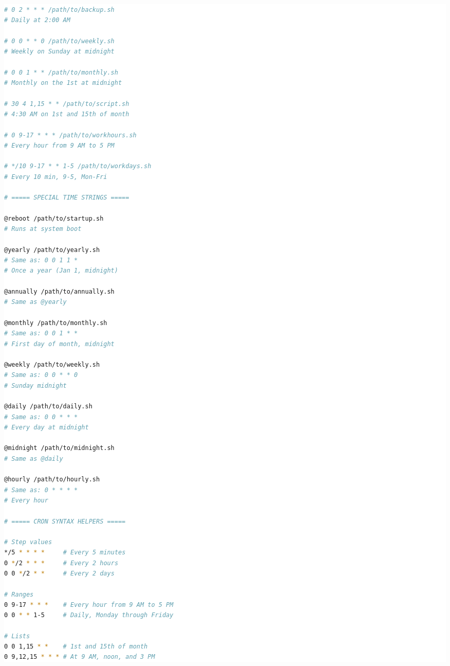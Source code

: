 ```bash
# 0 2 * * * /path/to/backup.sh
# Daily at 2:00 AM

# 0 0 * * 0 /path/to/weekly.sh
# Weekly on Sunday at midnight

# 0 0 1 * * /path/to/monthly.sh
# Monthly on the 1st at midnight

# 30 4 1,15 * * /path/to/script.sh
# 4:30 AM on 1st and 15th of month

# 0 9-17 * * * /path/to/workhours.sh
# Every hour from 9 AM to 5 PM

# */10 9-17 * * 1-5 /path/to/workdays.sh
# Every 10 min, 9-5, Mon-Fri

# ===== SPECIAL TIME STRINGS =====

@reboot /path/to/startup.sh
# Runs at system boot

@yearly /path/to/yearly.sh
# Same as: 0 0 1 1 *
# Once a year (Jan 1, midnight)

@annually /path/to/annually.sh
# Same as @yearly

@monthly /path/to/monthly.sh
# Same as: 0 0 1 * *
# First day of month, midnight

@weekly /path/to/weekly.sh
# Same as: 0 0 * * 0
# Sunday midnight

@daily /path/to/daily.sh
# Same as: 0 0 * * *
# Every day at midnight

@midnight /path/to/midnight.sh
# Same as @daily

@hourly /path/to/hourly.sh
# Same as: 0 * * * *
# Every hour

# ===== CRON SYNTAX HELPERS =====

# Step values
*/5 * * * *     # Every 5 minutes
0 */2 * * *     # Every 2 hours
0 0 */2 * *     # Every 2 days

# Ranges
0 9-17 * * *    # Every hour from 9 AM to 5 PM
0 0 * * 1-5     # Daily, Monday through Friday

# Lists
0 0 1,15 * *    # 1st and 15th of month
0 9,12,15 * * * # At 9 AM, noon, and 3 PM
```